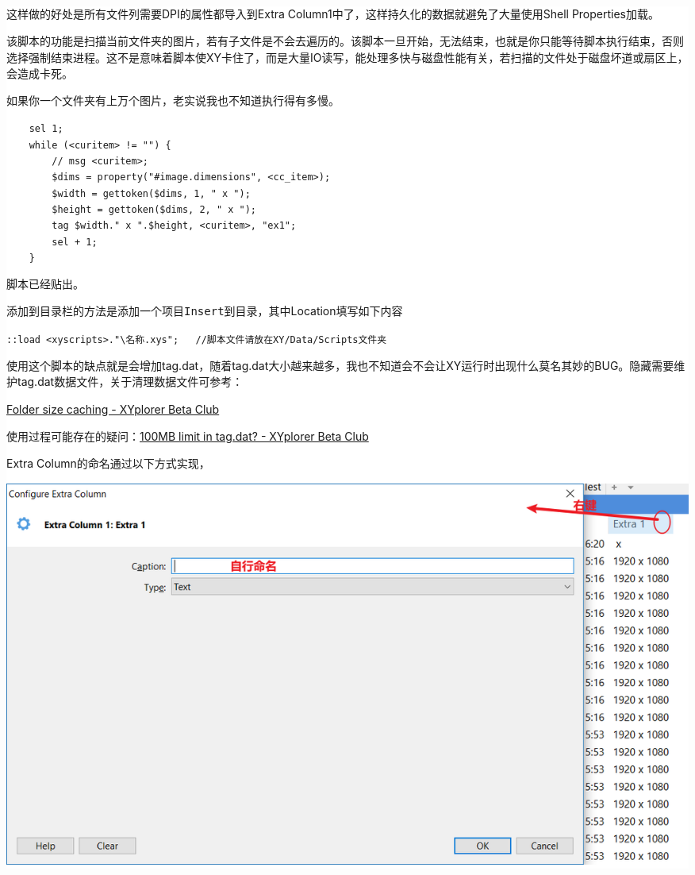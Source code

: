 这样做的好处是所有文件列需要DPI的属性都导入到Extra Column1中了，这样持久化的数据就避免了大量使用Shell Properties加载。

该脚本的功能是扫描当前文件夹的图片，若有子文件是不会去遍历的。该脚本一旦开始，无法结束，也就是你只能等待脚本执行结束，否则选择强制结束进程。这不是意味着脚本使XY卡住了，而是大量IO读写，能处理多快与磁盘性能有关，若扫描的文件处于磁盘坏道或扇区上，会造成卡死。

如果你一个文件夹有上万个图片，老实说我也不知道执行得有多慢。

```
	sel 1;
	while (<curitem> != "") {
		// msg <curitem>;
		$dims = property("#image.dimensions", <cc_item>);
		$width = gettoken($dims, 1, " x ");
		$height = gettoken($dims, 2, " x ");
		tag $width." x ".$height, <curitem>, "ex1";
		sel + 1;
	}
```

脚本已经贴出。

添加到目录栏的方法是添加一个项目<kbd>Insert</kbd>到目录，其中Location填写如下内容

```
::load <xyscripts>."\名称.xys";	//脚本文件请放在XY/Data/Scripts文件夹
```

使用这个脚本的缺点就是会增加tag.dat，随着tag.dat大小越来越多，我也不知道会不会让XY运行时出现什么莫名其妙的BUG。隐藏需要维护tag.dat数据文件，关于清理数据文件可参考：

[Folder size caching - XYplorer Beta Club](https://www.xyplorer.com/xyfc/viewtopic.php?f=5&t=11375)

使用过程可能存在的疑问：[100MB limit in tag.dat? - XYplorer Beta Club](https://www.xyplorer.com/xyfc/viewtopic.php?t=19289)




Extra Column的命名通过以下方式实现，

![CustomColumn-UseExtraColumn-2](Image/CustomColumn-UseExtraColumn-2.png)
